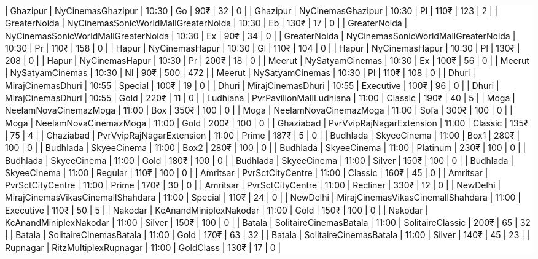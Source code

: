 | Ghazipur      | NyCinemasGhazipur                      | 10:30 | Go               |   90₹ |       32 |      0 |
| Ghazipur      | NyCinemasGhazipur                      | 10:30 | Pl               |  110₹ |      123 |      2 |
| GreaterNoida  | NyCinemasSonicWorldMallGreaterNoida    | 10:30 | Eb               |  130₹ |       17 |      0 |
| GreaterNoida  | NyCinemasSonicWorldMallGreaterNoida    | 10:30 | Ex               |   90₹ |       34 |      0 |
| GreaterNoida  | NyCinemasSonicWorldMallGreaterNoida    | 10:30 | Pr               |  110₹ |      158 |      0 |
| Hapur         | NyCinemasHapur                         | 10:30 | Gl               |  110₹ |      104 |      0 |
| Hapur         | NyCinemasHapur                         | 10:30 | Pl               |  130₹ |      208 |      0 |
| Hapur         | NyCinemasHapur                         | 10:30 | Pr               |  200₹ |       18 |      0 |
| Meerut        | NySatyamCinemas                        | 10:30 | Ex               |  100₹ |       56 |      0 |
| Meerut        | NySatyamCinemas                        | 10:30 | Nl               |   90₹ |      500 |    472 |
| Meerut        | NySatyamCinemas                        | 10:30 | Pl               |  110₹ |      108 |      0 |
| Dhuri         | MirajCinemasDhuri                      | 10:55 | Special          |  100₹ |       19 |      0 |
| Dhuri         | MirajCinemasDhuri                      | 10:55 | Executive        |  100₹ |       96 |      0 |
| Dhuri         | MirajCinemasDhuri                      | 10:55 | Gold             |  220₹ |       11 |      0 |
| Ludhiana      | PvrPavilionMallLudhiana                | 11:00 | Classic          |  190₹ |       40 |      5 |
| Moga          | NeelamNovaCinemazMoga                  | 11:00 | Box              |  350₹ |      100 |      0 |
| Moga          | NeelamNovaCinemazMoga                  | 11:00 | Sofa             |  300₹ |      100 |      0 |
| Moga          | NeelamNovaCinemazMoga                  | 11:00 | Gold             |  200₹ |      100 |      0 |
| Ghaziabad     | PvrVvipRajNagarExtension               | 11:00 | Classic          |  135₹ |       75 |      4 |
| Ghaziabad     | PvrVvipRajNagarExtension               | 11:00 | Prime            |  187₹ |        5 |      0 |
| Budhlada      | SkyeeCinema                            | 11:00 | Box1             |  280₹ |      100 |      0 |
| Budhlada      | SkyeeCinema                            | 11:00 | Box2             |  280₹ |      100 |      0 |
| Budhlada      | SkyeeCinema                            | 11:00 | Platinum         |  230₹ |      100 |      0 |
| Budhlada      | SkyeeCinema                            | 11:00 | Gold             |  180₹ |      100 |      0 |
| Budhlada      | SkyeeCinema                            | 11:00 | Silver           |  150₹ |      100 |      0 |
| Budhlada      | SkyeeCinema                            | 11:00 | Regular          |  110₹ |      100 |      0 |
| Amritsar      | PvrSctCityCentre                       | 11:00 | Classic          |  160₹ |       45 |      0 |
| Amritsar      | PvrSctCityCentre                       | 11:00 | Prime            |  170₹ |       30 |      0 |
| Amritsar      | PvrSctCityCentre                       | 11:00 | Recliner         |  330₹ |       12 |      0 |
| NewDelhi      | MirajCinemasVikasCinemallShahdara      | 11:00 | Special          |  110₹ |       24 |      0 |
| NewDelhi      | MirajCinemasVikasCinemallShahdara      | 11:00 | Executive        |  110₹ |       50 |      5 |
| Nakodar       | KcAnandMiniplexNakodar                 | 11:00 | Gold             |  150₹ |      100 |      0 |
| Nakodar       | KcAnandMiniplexNakodar                 | 11:00 | Silver           |  150₹ |      100 |      0 |
| Batala        | SolitaireCinemasBatala                 | 11:00 | SolitaireClassic |  200₹ |       65 |     32 |
| Batala        | SolitaireCinemasBatala                 | 11:00 | Gold             |  170₹ |       63 |     32 |
| Batala        | SolitaireCinemasBatala                 | 11:00 | Silver           |  140₹ |       45 |     23 |
| Rupnagar      | RitzMultiplexRupnagar                  | 11:00 | GoldClass        |  130₹ |       17 |      0 |